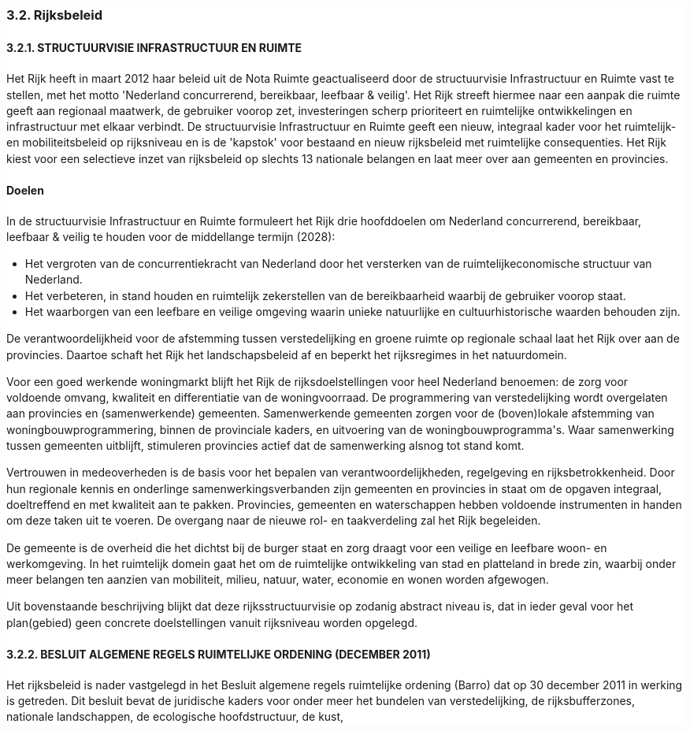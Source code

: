 ### <span id="page-9-2"></span>**3.2. Rijksbeleid**

#### **3.2.1. STRUCTUURVISIE INFRASTRUCTUUR EN RUIMTE**

Het Rijk heeft in maart 2012 haar beleid uit de Nota Ruimte geactualiseerd door de structuurvisie Infrastructuur en Ruimte vast te stellen, met het motto 'Nederland concurrerend, bereikbaar, leefbaar & veilig'. Het Rijk streeft hiermee naar een aanpak die ruimte geeft aan regionaal maatwerk, de gebruiker voorop zet, investeringen scherp prioriteert en ruimtelijke ontwikkelingen en infrastructuur met elkaar verbindt. De structuurvisie Infrastructuur en Ruimte geeft een nieuw, integraal kader voor het ruimtelijk- en mobiliteitsbeleid op rijksniveau en is de 'kapstok' voor bestaand en nieuw rijksbeleid met ruimtelijke consequenties. Het Rijk kiest voor een selectieve inzet van rijksbeleid op slechts 13 nationale belangen en laat meer over aan gemeenten en provincies.

#### Doelen

In de structuurvisie Infrastructuur en Ruimte formuleert het Rijk drie hoofddoelen om Nederland concurrerend, bereikbaar, leefbaar & veilig te houden voor de middellange termijn (2028):

- Het vergroten van de concurrentiekracht van Nederland door het versterken van de ruimtelijkeconomische structuur van Nederland.
- Het verbeteren, in stand houden en ruimtelijk zekerstellen van de bereikbaarheid waarbij de gebruiker voorop staat.
- Het waarborgen van een leefbare en veilige omgeving waarin unieke natuurlijke en cultuurhistorische waarden behouden zijn.

De verantwoordelijkheid voor de afstemming tussen verstedelijking en groene ruimte op regionale schaal laat het Rijk over aan de provincies. Daartoe schaft het Rijk het landschapsbeleid af en beperkt het rijksregimes in het natuurdomein.

Voor een goed werkende woningmarkt blijft het Rijk de rijksdoelstellingen voor heel Nederland benoemen: de zorg voor voldoende omvang, kwaliteit en differentiatie van de woningvoorraad. De programmering van verstedelijking wordt overgelaten aan provincies en (samenwerkende) gemeenten. Samenwerkende gemeenten zorgen voor de (boven)lokale afstemming van woningbouwprogrammering, binnen de provinciale kaders, en uitvoering van de woningbouwprogramma's. Waar samenwerking tussen gemeenten uitblijft, stimuleren provincies actief dat de samenwerking alsnog tot stand komt.

Vertrouwen in medeoverheden is de basis voor het bepalen van verantwoordelijkheden, regelgeving en rijksbetrokkenheid. Door hun regionale kennis en onderlinge samenwerkingsverbanden zijn gemeenten en provincies in staat om de opgaven integraal, doeltreffend en met kwaliteit aan te pakken. Provincies, gemeenten en waterschappen hebben voldoende instrumenten in handen om deze taken uit te voeren. De overgang naar de nieuwe rol- en taakverdeling zal het Rijk begeleiden.

De gemeente is de overheid die het dichtst bij de burger staat en zorg draagt voor een veilige en leefbare woon- en werkomgeving. In het ruimtelijk domein gaat het om de ruimtelijke ontwikkeling van stad en platteland in brede zin, waarbij onder meer belangen ten aanzien van mobiliteit, milieu, natuur, water, economie en wonen worden afgewogen.

Uit bovenstaande beschrijving blijkt dat deze rijksstructuurvisie op zodanig abstract niveau is, dat in ieder geval voor het plan(gebied) geen concrete doelstellingen vanuit rijksniveau worden opgelegd.

#### **3.2.2. BESLUIT ALGEMENE REGELS RUIMTELIJKE ORDENING (DECEMBER 2011)**

Het rijksbeleid is nader vastgelegd in het Besluit algemene regels ruimtelijke ordening (Barro) dat op 30 december 2011 in werking is getreden. Dit besluit bevat de juridische kaders voor onder meer het bundelen van verstedelijking, de rijksbufferzones, nationale landschappen, de ecologische hoofdstructuur, de kust,
